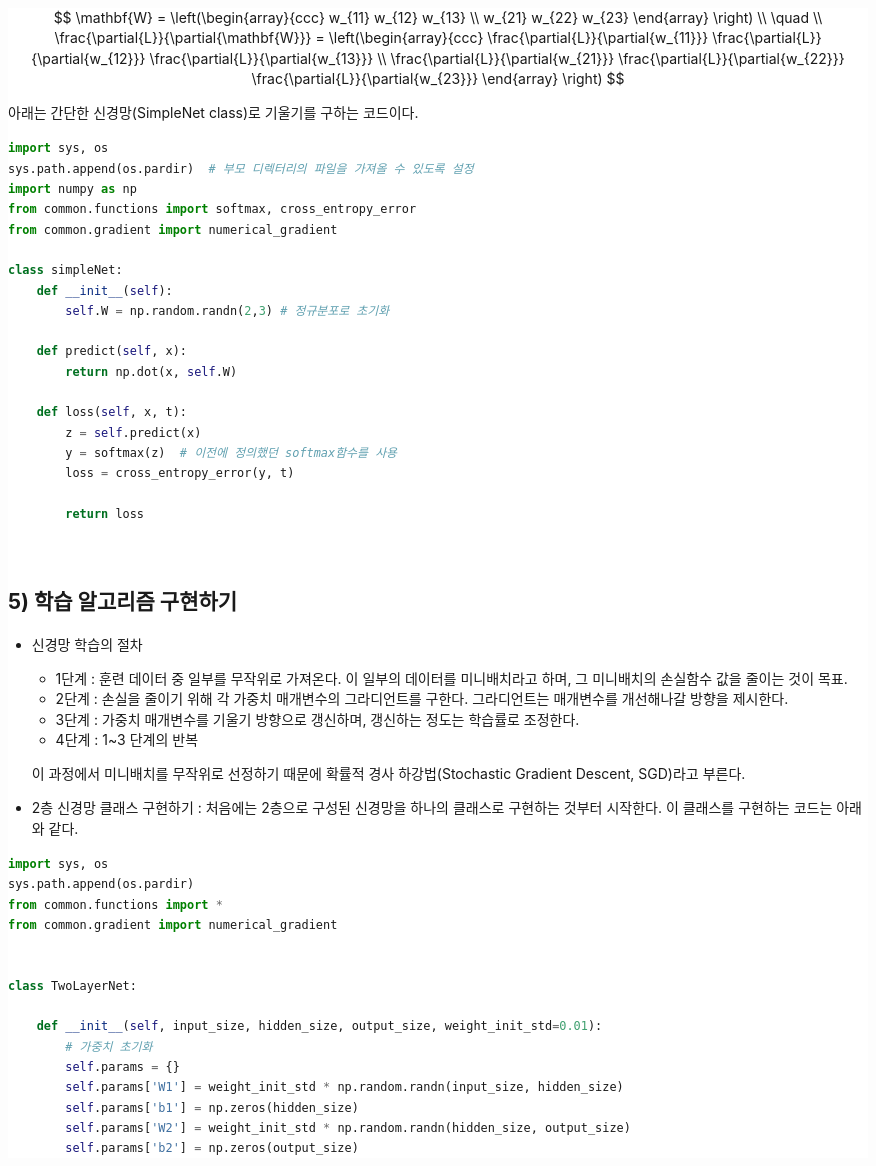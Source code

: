 $$
\mathbf{W} = \left(\begin{array}{ccc} w_{11} w_{12} w_{13} \\ w_{21} w_{22} w_{23} \end{array} \right) \\ \quad \\
\frac{\partial{L}}{\partial{\mathbf{W}}} = \left(\begin{array}{ccc} \frac{\partial{L}}{\partial{w_{11}}} \frac{\partial{L}}{\partial{w_{12}}} \frac{\partial{L}}{\partial{w_{13}}} \\ \frac{\partial{L}}{\partial{w_{21}}} \frac{\partial{L}}{\partial{w_{22}}} \frac{\partial{L}}{\partial{w_{23}}} \end{array} \right)
$$

아래는 간단한 신경망(SimpleNet class)로 기울기를 구하는 코드이다. 

```python
import sys, os
sys.path.append(os.pardir)  # 부모 디렉터리의 파일을 가져올 수 있도록 설정
import numpy as np
from common.functions import softmax, cross_entropy_error
from common.gradient import numerical_gradient

class simpleNet:
    def __init__(self):
        self.W = np.random.randn(2,3) # 정규분포로 초기화

    def predict(self, x):
        return np.dot(x, self.W)

    def loss(self, x, t):
        z = self.predict(x) 
        y = softmax(z)	# 이전에 정의했던 softmax함수를 사용
        loss = cross_entropy_error(y, t)

        return loss
```



<br/>

## 5) 학습 알고리즘 구현하기

- 신경망 학습의 절차

  - 1단계 : 훈련 데이터 중 일부를 무작위로 가져온다. 이 일부의 데이터를 미니배치라고 하며, 그 미니배치의 손실함수 값을 줄이는 것이 목표.
  - 2단계 : 손실을 줄이기 위해 각 가중치 매개변수의 그라디언트를 구한다. 그라디언트는 매개변수를 개선해나갈 방향을 제시한다.
  - 3단계 : 가중치 매개변수를 기울기 방향으로 갱신하며, 갱신하는 정도는 학습률로 조정한다.
  - 4단계 : 1~3 단계의 반복

  이 과정에서 미니배치를 무작위로 선정하기 때문에 확률적 경사 하강법(Stochastic Gradient Descent, SGD)라고 부른다.



- 2층 신경망 클래스 구현하기 : 처음에는 2층으로 구성된 신경망을 하나의 클래스로 구현하는 것부터 시작한다. 이 클래스를 구현하는 코드는 아래와 같다.

```python
import sys, os
sys.path.append(os.pardir)
from common.functions import *
from common.gradient import numerical_gradient


class TwoLayerNet:

    def __init__(self, input_size, hidden_size, output_size, weight_init_std=0.01):
        # 가중치 초기화
        self.params = {}
        self.params['W1'] = weight_init_std * np.random.randn(input_size, hidden_size)
        self.params['b1'] = np.zeros(hidden_size)
        self.params['W2'] = weight_init_std * np.random.randn(hidden_size, output_size)
        self.params['b2'] = np.zeros(output_size)

```